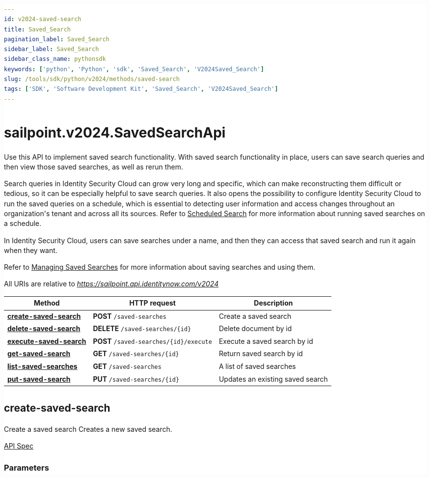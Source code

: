 ```yaml
---
id: v2024-saved-search
title: Saved_Search
pagination_label: Saved_Search
sidebar_label: Saved_Search
sidebar_class_name: pythonsdk
keywords: ['python', 'Python', 'sdk', 'Saved_Search', 'V2024Saved_Search']
slug: /tools/sdk/python/v2024/methods/saved-search
tags: ['SDK', 'Software Development Kit', 'Saved_Search', 'V2024Saved_Search']
---
```


# sailpoint.v2024.SavedSearchApi

Use this API to implement saved search functionality. With saved search functionality in place, users can save search queries and then view those saved searches, as well as rerun them.

Search queries in Identity Security Cloud can grow very long and specific, which can make reconstructing them difficult or tedious, so it can be especially helpful to save search queries. It also opens the possibility to configure Identity Security Cloud to run the saved queries on a schedule, which is essential to detecting user information and access changes throughout an organization&#39;s tenant and across all its sources. Refer to [Scheduled Search](https://developer.sailpoint.com/docs/api/v2024/scheduled-search/) for more information about running saved searches on a schedule.

In Identity Security Cloud, users can save searches under a name, and then they can access that saved search and run it again when they want.

Refer to [Managing Saved Searches](https://documentation.sailpoint.com/saas/help/search/saved-searches.html) for more information about saving searches and using them.

All URIs are relative to *https://sailpoint.api.identitynow.com/v2024*

| Method | HTTP request | Description |
| --- | --- | --- |
| [**create-saved-search**](#create-saved-search) | **POST** `/saved-searches` | Create a saved search |
| [**delete-saved-search**](#delete-saved-search) | **DELETE** `/saved-searches/{id}` | Delete document by id |
| [**execute-saved-search**](#execute-saved-search) | **POST** `/saved-searches/{id}/execute` | Execute a saved search by id |
| [**get-saved-search**](#get-saved-search) | **GET** `/saved-searches/{id}` | Return saved search by id |
| [**list-saved-searches**](#list-saved-searches) | **GET** `/saved-searches` | A list of saved searches |
| [**put-saved-search**](#put-saved-search) | **PUT** `/saved-searches/{id}` | Updates an existing saved search |

## create-saved-search

Create a saved search Creates a new saved search.

[API Spec](https://developer.sailpoint.com/docs/api/v2024/create-saved-search)

### Parameters
